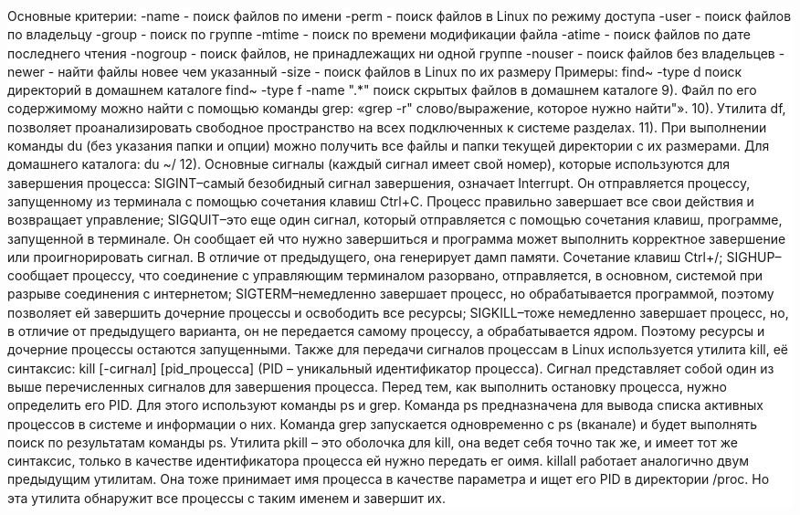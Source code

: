 Основные критерии:
-name - поиск файлов по имени
-perm - поиск файлов в Linux по режиму доступа
-user - поиск файлов по владельцу
-group - поиск по группе
-mtime - поиск по времени модификации файла
-atime - поиск файлов по дате последнего чтения
-nogroup - поиск файлов, не принадлежащих ни одной группе
-nouser - поиск файлов без владельцев
-newer - найти файлы новее чем указанный
-size - поиск файлов в Linux по их размеру
Примеры:
find~ -type d поиск директорий в домашнем каталоге
find~ -type f -name ".*" поиск скрытых файлов в домашнем каталоге
9). Файл по его содержимому можно найти с помощью команды grep: «grep -r" слово/выражение, которое нужно найти"».
10). Утилита df, позволяет проанализировать свободное пространство на всех подключенных к системе разделах.
11). При выполнении команды du (без указания папки и опции) можно получить все файлы и папки текущей директории с их размерами. Для домашнего каталога: du ~/
12). Основные сигналы (каждый сигнал имеет свой номер), которые используются для завершения процесса:
SIGINT–самый безобидный сигнал завершения, означает Interrupt. Он отправляется процессу, запущенному из терминала с помощью сочетания клавиш Ctrl+C. Процесс правильно завершает все свои действия и возвращает управление;
SIGQUIT–это еще один сигнал, который отправляется с помощью сочетания клавиш, программе, запущенной в терминале. Он сообщает ей что нужно завершиться и программа может выполнить корректное завершение или проигнорировать сигнал. В отличие от предыдущего, она генерирует дамп памяти. Сочетание клавиш Ctrl+/;
SIGHUP–сообщает процессу, что соединение с управляющим терминалом разорвано, отправляется, в основном, системой при разрыве соединения с интернетом;
SIGTERM–немедленно завершает процесс, но обрабатывается программой, поэтому позволяет ей завершить дочерние процессы и освободить все ресурсы;
SIGKILL–тоже немедленно завершает процесс, но, в отличие от предыдущего варианта, он не передается самому процессу, а обрабатывается ядром. Поэтому ресурсы и дочерние процессы остаются запущенными.
Также для передачи сигналов процессам в Linux используется утилита kill, её синтаксис: kill [-сигнал] [pid_процесса] (PID – уникальный идентификатор процесса). Сигнал представляет собой один из выше перечисленных сигналов для завершения процесса. Перед тем, как выполнить остановку процесса, нужно определить его PID. Для этого используют команды ps и grep. Команда ps предназначена для вывода списка активных процессов в системе и информации о них. Команда grep запускается одновременно с ps (вканале) и будет выполнять поиск по результатам команды ps.
Утилита pkill – это оболочка для kill, она ведет себя точно так же, и имеет тот же синтаксис, только в качестве идентификатора процесса ей нужно передать ег оимя.
killall работает аналогично двум предыдущим утилитам. Она тоже принимает имя процесса в качестве параметра и ищет его PID в директории /proc. Но эта утилита обнаружит все процессы с таким именем и завершит их.





